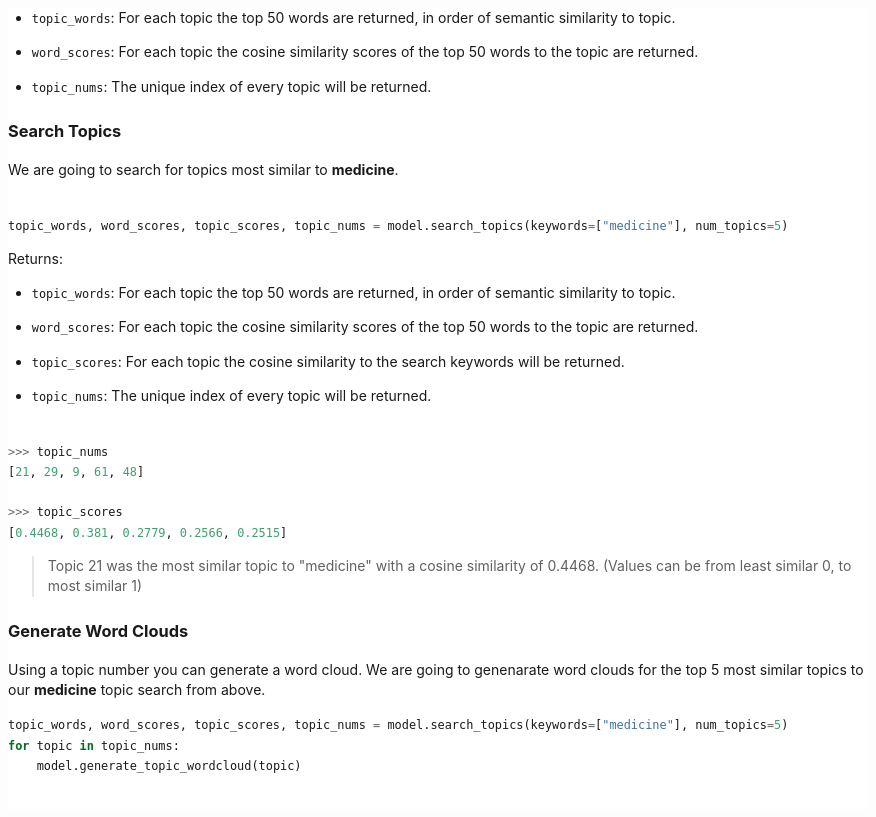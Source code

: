  * ``topic_words``: For each topic the top 50 words are returned, in order
    of semantic similarity to topic.
  
  * ``word_scores``: For each topic the cosine similarity scores of the
    top 50 words to the topic are returned.  
    
  * ``topic_nums``: The unique index of every topic will be returned.
  
### Search Topics
We are going to search for topics most similar to **medicine**. 
```python

topic_words, word_scores, topic_scores, topic_nums = model.search_topics(keywords=["medicine"], num_topics=5)
```
Returns:
  * ``topic_words``: For each topic the top 50 words are returned, in order
    of semantic similarity to topic.
  
  * ``word_scores``: For each topic the cosine similarity scores of the
    top 50 words to the topic are returned.  
    
  * ``topic_scores``: For each topic the cosine similarity to the search keywords will be returned.
  
  * ``topic_nums``: The unique index of every topic will be returned.

```python

>>> topic_nums
[21, 29, 9, 61, 48]

>>> topic_scores
[0.4468, 0.381, 0.2779, 0.2566, 0.2515]
```
> Topic 21 was the most similar topic to "medicine" with a cosine similarity of 0.4468. (Values can be from least similar 0, to most similar 1)

### Generate Word Clouds

Using a topic number you can generate a word cloud. We are going to genenarate word clouds for the top 5 most similar topics to our **medicine** topic search from above.  
```python
topic_words, word_scores, topic_scores, topic_nums = model.search_topics(keywords=["medicine"], num_topics=5)
for topic in topic_nums:
    model.generate_topic_wordcloud(topic)
```


<img src="https://raw.githubusercontent.com/ddangelov/Top2Vec/master/images/topic21.png" alt="" width=700 height="whatever">
<img src="https://raw.githubusercontent.com/ddangelov/Top2Vec/master/images/topic29.png" alt="" width=700 height="whatever">
<img src="https://raw.githubusercontent.com/ddangelov/Top2Vec/master/images/topic9.png" alt="" width=700 height="whatever">
<img src="https://raw.githubusercontent.com/ddangelov/Top2Vec/master/images/topic61.png" alt="" width=700 height="whatever">
<img src="https://raw.githubusercontent.com/ddangelov/Top2Vec/master/images/topic48.png" alt="" width=700 height="whatever">
